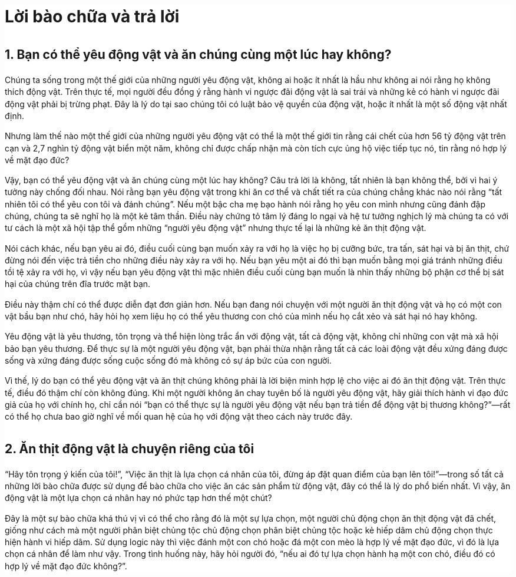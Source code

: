 # Lời bào chữa và trả lời

## 1. Bạn có thể yêu động vật và ăn chúng cùng một lúc hay không?

Chúng ta sống trong một thế giới của những người yêu động vật, không ai hoặc ít nhất là hầu như không ai nói rằng họ không thích động vật. Trên thực tế, mọi người đều đồng ý rằng hành vi ngược đãi động vật là sai trái và những kẻ có hành vi ngược đãi động vật phải bị trừng phạt. Đây là lý do tại sao chúng tôi có luật bảo vệ quyền của động vật, hoặc ít nhất là một số động vật nhất định.

Nhưng làm thế nào một thế giới của những người yêu động vật có thể là một thế giới tin rằng cái chết của hơn 56 tỷ động vật trên cạn và 2,7 nghìn tỷ động vật biển một năm, không chỉ được chấp nhận mà còn tích cực ủng hộ việc tiếp tục nó, tin rằng nó hợp lý về mặt đạo đức?

Vậy, bạn có thể yêu động vật và ăn chúng cùng một lúc hay không? Câu trả lời là không, tất nhiên là bạn không thể, bởi vì hai ý tưởng này chống đối nhau. Nói rằng bạn yêu động vật trong khi ăn cơ thể và chất tiết ra của chúng chẳng khác nào nói rằng “tất nhiên tôi có thể yêu con tôi và đánh chúng”. Nếu một bậc cha mẹ bạo hành nói rằng họ yêu con mình nhưng cũng đánh đập chúng, chúng ta sẽ nghĩ họ là một kẻ tâm thần. Điều này chứng tỏ tâm lý đáng lo ngại và hệ tư tưởng nghịch lý mà chúng ta có với tư cách là một xã hội tập thể gồm những “người yêu động vật” nhưng thực tế lại là những kẻ ăn thịt động vật.

Nói cách khác, nếu bạn yêu ai đó, điều cuối cùng bạn muốn xảy ra với họ là việc họ bị cưỡng bức, tra tấn, sát hại và bị ăn thịt, chứ đừng nói đến việc trả tiền cho những điều này xảy ra với họ. Nếu bạn yêu một ai đó thì bạn muốn bằng mọi giá tránh những điều tồi tệ xảy ra với họ, vì vậy nếu bạn yêu động vật thì mặc nhiên điều cuối cùng bạn muốn là nhìn thấy những bộ phận cơ thể bị sát hại của chúng trên đĩa trước mặt bạn.

Điều này thậm chí có thể được diễn đạt đơn giản hơn. Nếu bạn đang nói chuyện với một người ăn thịt động vật và họ có một con vật bầu bạn như chó, hãy hỏi họ xem liệu họ có thể yêu thương con chó của mình nếu họ cắt xẻo và sát hại nó hay không.

Yêu động vật là yêu thương, tôn trọng và thể hiện lòng trắc ẩn với động vật, tất cả động vật, không chỉ những con vật mà xã hội bảo bạn yêu thương. Để thực sự là một người yêu động vật, bạn phải thừa nhận rằng tất cả các loài động vật đều xứng đáng được sống và xứng đáng được sống cuộc sống đó mà không có sự áp bức của con người.

Vì thế, lý do bạn có thể yêu động vật và ăn thịt chúng không phải là lời biện minh hợp lệ cho việc ai đó ăn thịt động vật. Trên thực tế, điều đó thậm chí còn không đúng. Khi một người không ăn chay tuyên bố là người yêu động vật, hãy giải thích hành vi đạo đức giả của họ với chính họ, chỉ cần nói “bạn có thể thực sự là người yêu động vật nếu bạn trả tiền để động vật bị thương không?”&mdash;rất có thể họ chưa bao giờ nghĩ về mối quan hệ của họ với động vật theo cách này trước đây.

## 2. Ăn thịt động vật là chuyện riêng của tôi

“Hãy tôn trọng ý kiến của tôi!”, “Việc ăn thịt là lựa chọn cá nhân của tôi, đừng áp đặt quan điểm của bạn lên tôi!”&mdash;trong số tất cả những lời bào chữa được sử dụng để bào chữa cho việc ăn các sản phẩm từ động vật, đây có thể là lý do phổ biến nhất. Vì vậy, ăn động vật là một lựa chọn cá nhân hay nó phức tạp hơn thế một chút?

Đây là một sự bào chữa khá thú vị vì có thể cho rằng đó là một sự lựa chọn, một người chủ động chọn ăn thịt động vật đã chết, giống như cách mà một người phân biệt chủng tộc chủ động chọn phân biệt chủng tộc hoặc kẻ hiếp dâm chủ động chọn thực hiện hành vi hiếp dâm. Sử dụng logic này thì việc đánh một con chó hoặc đá một con mèo là hợp lý về mặt đạo đức, vì đó là lựa chọn cá nhân để làm như vậy. Trong tình huống này, hãy hỏi người đó, “nếu ai đó tự lựa chọn hành hạ một con chó, điều đó có hợp lý về mặt đạo đức không?”.
